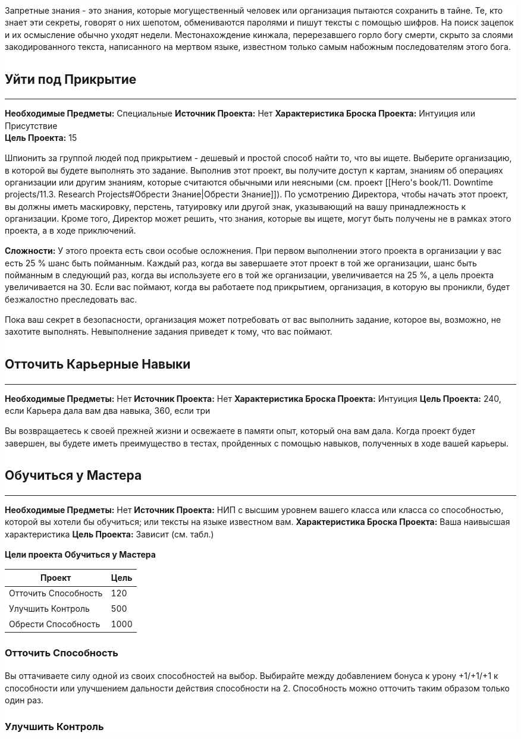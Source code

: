 Запретные знания - это знания, которые могущественный человек или организация пытаются сохранить в тайне. Те, кто знает эти секреты, говорят о них шепотом, обмениваются паролями и пишут тексты с помощью шифров. На поиск зацепок и их осмысление обычно уходят недели. Местонахождение кинжала, перерезавшего горло богу смерти, скрыто за слоями закодированного текста, написанного на мертвом языке, известном только самым набожным последователям этого бога.
## Уйти под Прикрытие
---
**Необходимые Предметы:**  Специальные
**Источник Проекта:** Нет
**Характеристика Броска Проекта:** Интуиция или Присутствие  
**Цель Проекта:** 15

Шпионить за группой людей под прикрытием - дешевый и простой способ найти то, что вы ищете. Выберите организацию, в которой вы будете выполнять это задание. Выполнив этот проект, вы получите доступ к картам, знаниям об операциях организации или другим знаниям, которые считаются обычными или неясными (см. проект [[Hero's book/11. Downtime projects/11.3. Research Projects#Обрести Знание\|Обрести Знание]]). По усмотрению Директора, чтобы начать этот проект, вы должны иметь маскировку, перстень, татуировку или другой знак, указывающий на вашу принадлежность к организации. Кроме того, Директор может решить, что знания, которые вы ищете, могут быть получены не в рамках этого проекта, а в ходе приключений.

**Сложности:** У этого проекта есть свои особые осложнения. При первом выполнении этого проекта в организации у вас есть 25 % шанс быть пойманным. Каждый раз, когда вы завершаете этот проект в той же организации, шанс быть пойманным в следующий раз, когда вы используете его в той же организации, увеличивается на 25 %, а цель проекта увеличивается на 30. Если вас поймают, когда вы работаете под прикрытием, организация, в которую вы проникли, будет безжалостно преследовать вас.

Пока ваш секрет в безопасности, организация может потребовать от вас выполнить задание, которое вы, возможно, не захотите выполнять. Невыполнение задания приведет к тому, что вас поймают.
## Отточить Карьерные Навыки
---
**Необходимые Предметы:**  Нет
**Источник Проекта:** Нет
**Характеристика Броска Проекта:** Интуиция 
**Цель Проекта:** 240, если Карьера дала вам два навыка, 360, если три

Вы возвращаетесь к своей прежней жизни и освежаете в памяти опыт, который она вам дала. Когда проект будет завершен, вы будете иметь преимущество в тестах, пройденных с помощью навыков, полученных в ходе вашей карьеры.
## Обучиться у Мастера
---
**Необходимые Предметы:**  Нет
**Источник Проекта:** НИП с высшим уровнем вашего класса или класса со способностью, которой вы хотели бы обучиться; или тексты на языке известном вам.
**Характеристика Броска Проекта:** Ваша наивысшая характеристика
**Цель Проекта:** Зависит (см. табл.)

**Цели проекта Обучиться у Мастера**

| Проект               | Цель |
| -------------------- | ---- |
| Отточить Способность | 120  |
| Улучшить Контроль    | 500  |
| Обрести Способность  | 1000 |
### Отточить Способность
Вы оттачиваете силу одной из своих способностей на выбор. Выбирайте между добавлением бонуса к урону +1/+1/+1 к способности или улучшением дальности действия способности на 2. Способность можно отточить таким образом только один раз.
### Улучшить Контроль